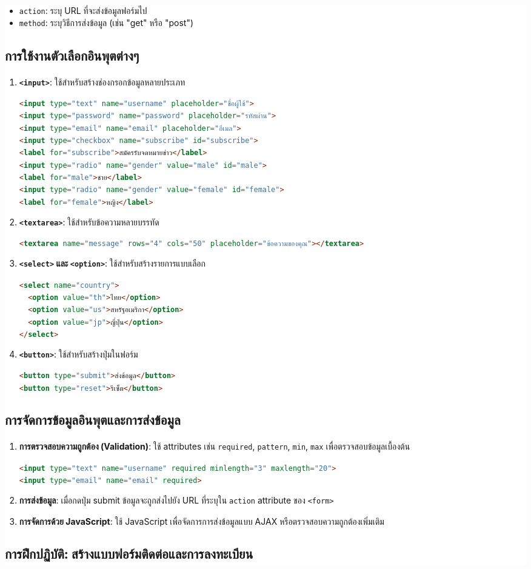 - `action`: ระบุ URL ที่จะส่งข้อมูลฟอร์มไป
- `method`: ระบุวิธีการส่งข้อมูล (เช่น "get" หรือ "post")

## การใช้งานตัวเลือกอินพุตต่างๆ

1. **`<input>`**: ใช้สำหรับสร้างช่องกรอกข้อมูลหลายประเภท
   ```html
   <input type="text" name="username" placeholder="ชื่อผู้ใช้">
   <input type="password" name="password" placeholder="รหัสผ่าน">
   <input type="email" name="email" placeholder="อีเมล">
   <input type="checkbox" name="subscribe" id="subscribe">
   <label for="subscribe">สมัครรับจดหมายข่าว</label>
   <input type="radio" name="gender" value="male" id="male">
   <label for="male">ชาย</label>
   <input type="radio" name="gender" value="female" id="female">
   <label for="female">หญิง</label>
   ```

2. **`<textarea>`**: ใช้สำหรับข้อความหลายบรรทัด
   ```html
   <textarea name="message" rows="4" cols="50" placeholder="ข้อความของคุณ"></textarea>
   ```

3. **`<select>` และ `<option>`**: ใช้สำหรับสร้างรายการแบบเลือก
   ```html
   <select name="country">
     <option value="th">ไทย</option>
     <option value="us">สหรัฐอเมริกา</option>
     <option value="jp">ญี่ปุ่น</option>
   </select>
   ```

4. **`<button>`**: ใช้สำหรับสร้างปุ่มในฟอร์ม
   ```html
   <button type="submit">ส่งข้อมูล</button>
   <button type="reset">รีเซ็ต</button>
   ```

## การจัดการข้อมูลอินพุตและการส่งข้อมูล

1. **การตรวจสอบความถูกต้อง (Validation)**:
   ใช้ attributes เช่น `required`, `pattern`, `min`, `max` เพื่อตรวจสอบข้อมูลเบื้องต้น
   ```html
   <input type="text" name="username" required minlength="3" maxlength="20">
   <input type="email" name="email" required>
   ```

2. **การส่งข้อมูล**:
   เมื่อกดปุ่ม submit ข้อมูลจะถูกส่งไปยัง URL ที่ระบุใน `action` attribute ของ `<form>`

3. **การจัดการด้วย JavaScript**:
   ใช้ JavaScript เพื่อจัดการการส่งข้อมูลแบบ AJAX หรือตรวจสอบความถูกต้องเพิ่มเติม

## การฝึกปฏิบัติ: สร้างแบบฟอร์มติดต่อและการลงทะเบียน
